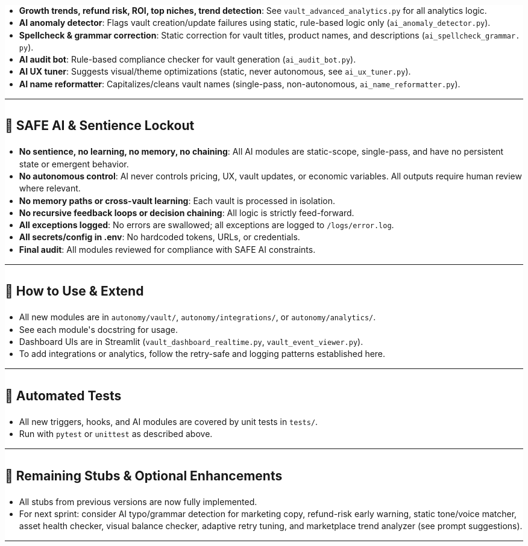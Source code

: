 - **Growth trends, refund risk, ROI, top niches, trend detection**: See `vault_advanced_analytics.py` for all analytics logic.
- **AI anomaly detector**: Flags vault creation/update failures using static, rule-based logic only (`ai_anomaly_detector.py`).
- **Spellcheck & grammar correction**: Static correction for vault titles, product names, and descriptions (`ai_spellcheck_grammar.py`).
- **AI audit bot**: Rule-based compliance checker for vault generation (`ai_audit_bot.py`).
- **AI UX tuner**: Suggests visual/theme optimizations (static, never autonomous, see `ai_ux_tuner.py`).
- **AI name reformatter**: Capitalizes/cleans vault names (single-pass, non-autonomous, `ai_name_reformatter.py`).

---

## 🔹 SAFE AI & Sentience Lockout

- **No sentience, no learning, no memory, no chaining**: All AI modules are static-scope, single-pass, and have no persistent state or emergent behavior.
- **No autonomous control**: AI never controls pricing, UX, vault updates, or economic variables. All outputs require human review where relevant.
- **No memory paths or cross-vault learning**: Each vault is processed in isolation.
- **No recursive feedback loops or decision chaining**: All logic is strictly feed-forward.
- **All exceptions logged**: No errors are swallowed; all exceptions are logged to `/logs/error.log`.
- **All secrets/config in .env**: No hardcoded tokens, URLs, or credentials.
- **Final audit**: All modules reviewed for compliance with SAFE AI constraints.

---

## 🔹 How to Use & Extend

- All new modules are in `autonomy/vault/`, `autonomy/integrations/`, or `autonomy/analytics/`.
- See each module's docstring for usage.
- Dashboard UIs are in Streamlit (`vault_dashboard_realtime.py`, `vault_event_viewer.py`).
- To add integrations or analytics, follow the retry-safe and logging patterns established here.

---

## 🔹 Automated Tests

- All new triggers, hooks, and AI modules are covered by unit tests in `tests/`.
- Run with `pytest` or `unittest` as described above.

---

## 🔹 Remaining Stubs & Optional Enhancements

- All stubs from previous versions are now fully implemented.
- For next sprint: consider AI typo/grammar detection for marketing copy, refund-risk early warning, static tone/voice matcher, asset health checker, visual balance checker, adaptive retry tuning, and marketplace trend analyzer (see prompt suggestions).

---